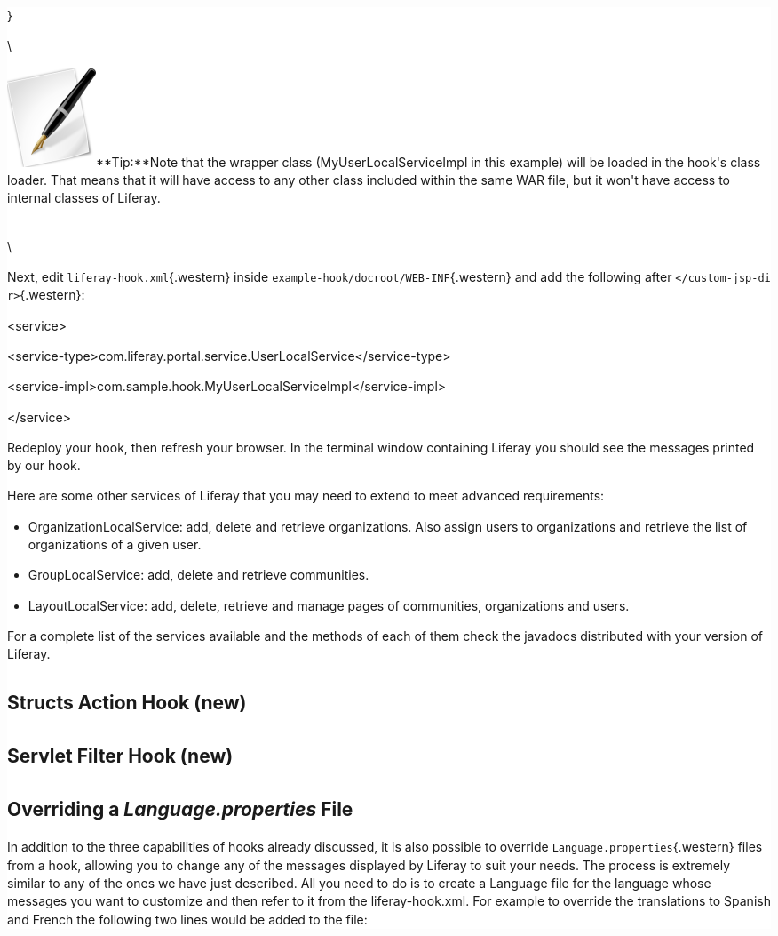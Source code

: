 }

\

![image](../../images/05-hooks_html_5c790363.png)**Tip:**Note that the wrapper class
(MyUserLocalServiceImpl in this example) will be loaded in the hook's
class loader. That means that it will have access to any other class
included within the same WAR file, but it won't have access to internal
classes of Liferay.

\
\

Next, edit `liferay-hook.xml`{.western} inside
`example-hook/docroot/WEB-INF`{.western} and add the following after
`</custom-jsp-dir>`{.western}:

<service\>

<service-type\>com.liferay.portal.service.UserLocalService</service-type\>

<service-impl\>com.sample.hook.MyUserLocalServiceImpl</service-impl\>

</service\>

Redeploy your hook, then refresh your browser. In the terminal window
containing Liferay you should see the messages printed by our hook.

Here are some other services of Liferay that you may need to extend to
meet advanced requirements:

-   OrganizationLocalService: add, delete and retrieve organizations.
    Also assign users to organizations and retrieve the list of
    organizations of a given user.

-   GroupLocalService: add, delete and retrieve communities.

-   LayoutLocalService: add, delete, retrieve and manage pages of
    communities, organizations and users.

For a complete list of the services available and the methods of each of
them check the javadocs distributed with your version of Liferay.

## Structs Action Hook (new)

## Servlet Filter Hook (new)

## Overriding a *Language.properties* File

In addition to the three capabilities of hooks already discussed, it is
also possible to override `Language.properties`{.western} files from a
hook, allowing you to change any of the messages displayed by Liferay to
suit your needs. The process is extremely similar to any of the ones we
have just described. All you need to do is to create a Language file for
the language whose messages you want to customize and then refer to it
from the liferay-hook.xml. For example to override the translations to
Spanish and French the following two lines would be added to the file:
